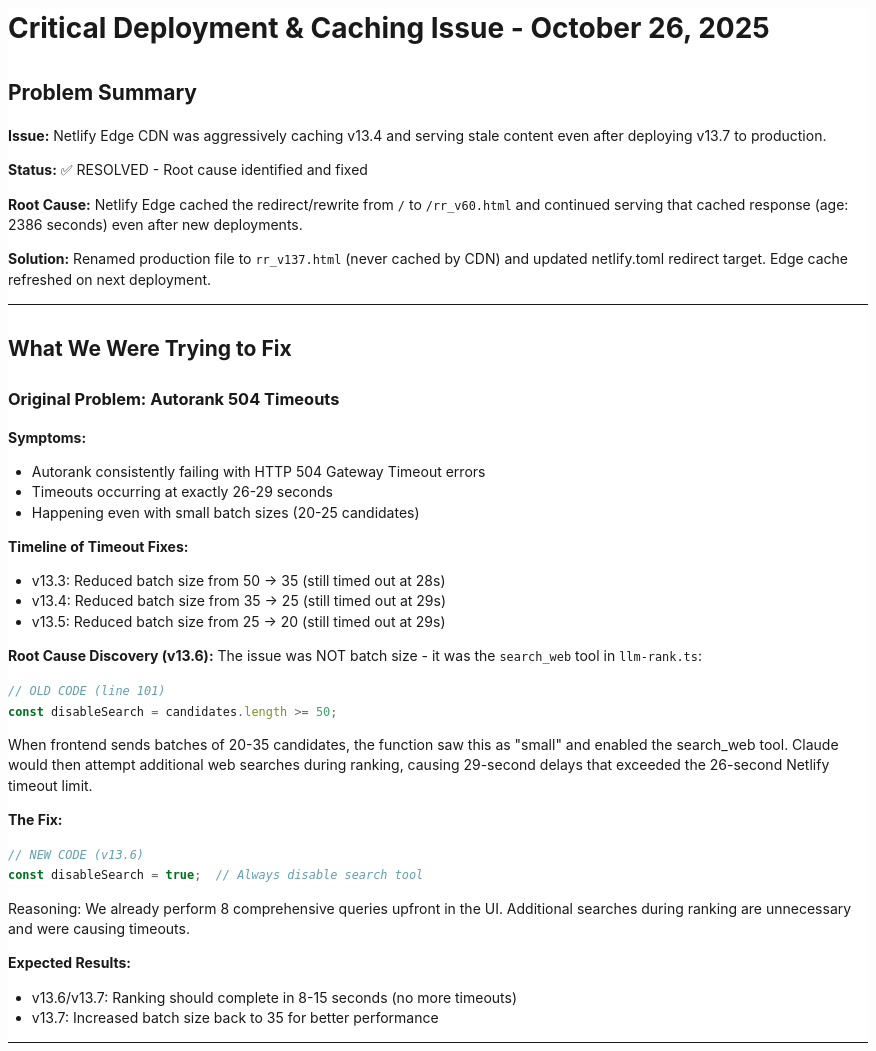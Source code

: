 # Critical Deployment & Caching Issue - October 26, 2025

## Problem Summary

**Issue:** Netlify Edge CDN was aggressively caching v13.4 and serving stale content even after deploying v13.7 to production.

**Status:** ✅ RESOLVED - Root cause identified and fixed

**Root Cause:** Netlify Edge cached the redirect/rewrite from `/` to `/rr_v60.html` and continued serving that cached response (age: 2386 seconds) even after new deployments.

**Solution:** Renamed production file to `rr_v137.html` (never cached by CDN) and updated netlify.toml redirect target. Edge cache refreshed on next deployment.

---

## What We Were Trying to Fix

### Original Problem: Autorank 504 Timeouts

**Symptoms:**
- Autorank consistently failing with HTTP 504 Gateway Timeout errors
- Timeouts occurring at exactly 26-29 seconds
- Happening even with small batch sizes (20-25 candidates)

**Timeline of Timeout Fixes:**
- v13.3: Reduced batch size from 50 → 35 (still timed out at 28s)
- v13.4: Reduced batch size from 35 → 25 (still timed out at 29s)
- v13.5: Reduced batch size from 25 → 20 (still timed out at 29s)

**Root Cause Discovery (v13.6):**
The issue was NOT batch size - it was the `search_web` tool in `llm-rank.ts`:

```typescript
// OLD CODE (line 101)
const disableSearch = candidates.length >= 50;
```

When frontend sends batches of 20-35 candidates, the function saw this as "small" and enabled the search_web tool. Claude would then attempt additional web searches during ranking, causing 29-second delays that exceeded the 26-second Netlify timeout limit.

**The Fix:**
```typescript
// NEW CODE (v13.6)
const disableSearch = true;  // Always disable search tool
```

Reasoning: We already perform 8 comprehensive queries upfront in the UI. Additional searches during ranking are unnecessary and were causing timeouts.

**Expected Results:**
- v13.6/v13.7: Ranking should complete in 8-15 seconds (no more timeouts)
- v13.7: Increased batch size back to 35 for better performance

---
